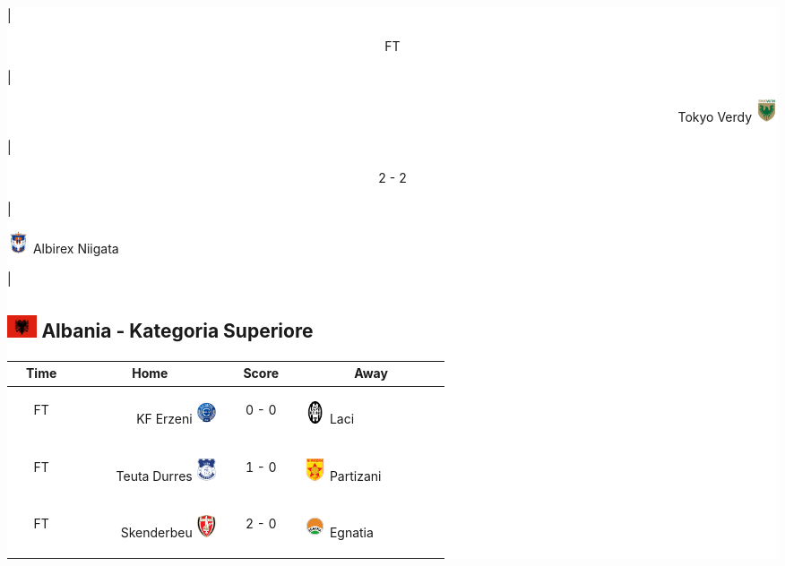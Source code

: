 | <p align="center">FT</p> | <p align="right">Tokyo Verdy <img src="/static/logos/Tokyo Verdy.png" height="25px"></p> | <p align="center">2 - 2</p> | <p align="left"><img src="/static/logos/Albirex Niigata.png" height="25px"> Albirex Niigata</p> |
</div>


## <img src="/static/logos/Albania-Kategoria Superiore.png" height="25px"> Albania - Kategoria Superiore

<div align="center">

&emsp;Time&emsp; | &emsp;&emsp;&emsp;&emsp;Home&emsp;&emsp;&emsp;&emsp; | &emsp;Score&emsp; | &emsp;&emsp;&emsp;&emsp;Away&emsp;&emsp;&emsp;&emsp; |
| ------------ | ------------ | ------------ | ------------ |
| <p align="center">FT</p> | <p align="right">KF Erzeni <img src="/static/logos/KF Erzeni.png" height="25px"></p> | <p align="center">0 - 0</p> | <p align="left"><img src="/static/logos/Laci.png" height="25px"> Laci</p> |
| <p align="center">FT</p> | <p align="right">Teuta Durres <img src="/static/logos/Teuta Durres.png" height="25px"></p> | <p align="center">1 - 0</p> | <p align="left"><img src="/static/logos/Partizani.png" height="25px"> Partizani</p> |
| <p align="center">FT</p> | <p align="right">Skenderbeu <img src="/static/logos/Skenderbeu.png" height="25px"></p> | <p align="center">2 - 0</p> | <p align="left"><img src="/static/logos/Egnatia.png" height="25px"> Egnatia</p> |
</div>
